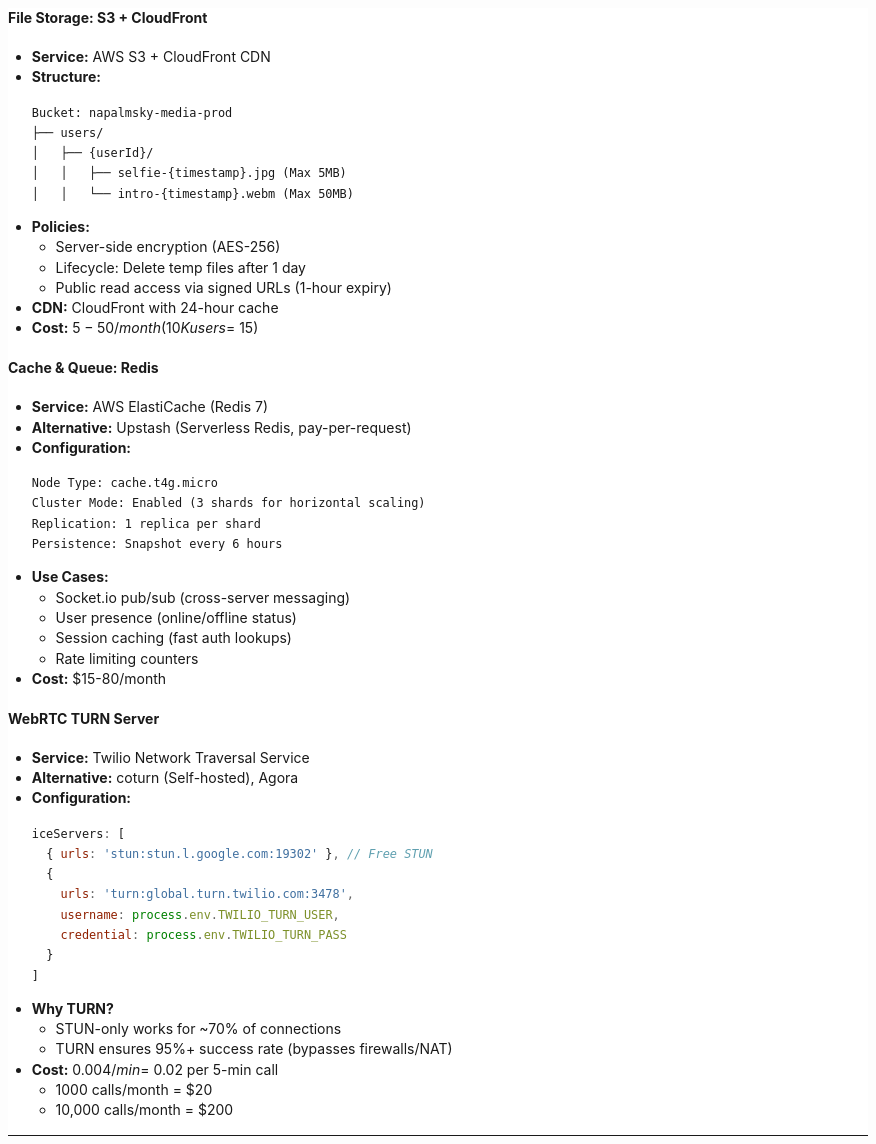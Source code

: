#### **File Storage: S3 + CloudFront**
- **Service:** AWS S3 + CloudFront CDN
- **Structure:**
  ```
  Bucket: napalmsky-media-prod
  ├── users/
  │   ├── {userId}/
  │   │   ├── selfie-{timestamp}.jpg (Max 5MB)
  │   │   └── intro-{timestamp}.webm (Max 50MB)
  ```
- **Policies:**
  - Server-side encryption (AES-256)
  - Lifecycle: Delete temp files after 1 day
  - Public read access via signed URLs (1-hour expiry)
- **CDN:** CloudFront with 24-hour cache
- **Cost:** $5-50/month (10K users = ~$15)

#### **Cache & Queue: Redis**
- **Service:** AWS ElastiCache (Redis 7)
- **Alternative:** Upstash (Serverless Redis, pay-per-request)
- **Configuration:**
  ```
  Node Type: cache.t4g.micro
  Cluster Mode: Enabled (3 shards for horizontal scaling)
  Replication: 1 replica per shard
  Persistence: Snapshot every 6 hours
  ```
- **Use Cases:**
  - Socket.io pub/sub (cross-server messaging)
  - User presence (online/offline status)
  - Session caching (fast auth lookups)
  - Rate limiting counters
- **Cost:** $15-80/month

#### **WebRTC TURN Server**
- **Service:** Twilio Network Traversal Service
- **Alternative:** coturn (Self-hosted), Agora
- **Configuration:**
  ```javascript
  iceServers: [
    { urls: 'stun:stun.l.google.com:19302' }, // Free STUN
    {
      urls: 'turn:global.turn.twilio.com:3478',
      username: process.env.TWILIO_TURN_USER,
      credential: process.env.TWILIO_TURN_PASS
    }
  ]
  ```
- **Why TURN?** 
  - STUN-only works for ~70% of connections
  - TURN ensures 95%+ success rate (bypasses firewalls/NAT)
- **Cost:** $0.004/min = ~$0.02 per 5-min call
  - 1000 calls/month = $20
  - 10,000 calls/month = $200

---